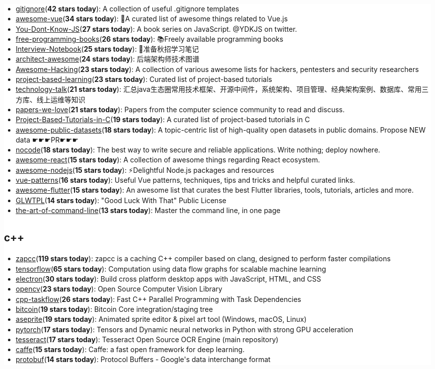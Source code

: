 * [gitignore](https://github.com/github/gitignore)(**42 stars today**): A collection of useful .gitignore templates
* [awesome-vue](https://github.com/vuejs/awesome-vue)(**34 stars today**): 🎉A curated list of awesome things related to Vue.js
* [You-Dont-Know-JS](https://github.com/getify/You-Dont-Know-JS)(**27 stars today**): A book series on JavaScript. @YDKJS on twitter.
* [free-programming-books](https://github.com/EbookFoundation/free-programming-books)(**26 stars today**): 📚Freely available programming books
* [Interview-Notebook](https://github.com/CyC2018/Interview-Notebook)(**25 stars today**): 📆准备秋招学习笔记
* [architect-awesome](https://github.com/xingshaocheng/architect-awesome)(**24 stars today**): 后端架构师技术图谱
* [Awesome-Hacking](https://github.com/Hack-with-Github/Awesome-Hacking)(**23 stars today**): A collection of various awesome lists for hackers, pentesters and security researchers
* [project-based-learning](https://github.com/tuvtran/project-based-learning)(**23 stars today**): Curated list of project-based tutorials
* [technology-talk](https://github.com/aalansehaiyang/technology-talk)(**21 stars today**): 汇总java生态圈常用技术框架、开源中间件，系统架构、项目管理、经典架构案例、数据库、常用三方库、线上运维等知识
* [papers-we-love](https://github.com/papers-we-love/papers-we-love)(**21 stars today**): Papers from the computer science community to read and discuss.
* [Project-Based-Tutorials-in-C](https://github.com/rby90/Project-Based-Tutorials-in-C)(**19 stars today**): A curated list of project-based tutorials in C
* [awesome-public-datasets](https://github.com/awesomedata/awesome-public-datasets)(**18 stars today**): A topic-centric list of high-quality open datasets in public domains. Propose NEW data ☛☛☛PR☛☛☛
* [nocode](https://github.com/kelseyhightower/nocode)(**18 stars today**): The best way to write secure and reliable applications. Write nothing; deploy nowhere.
* [awesome-react](https://github.com/enaqx/awesome-react)(**15 stars today**): A collection of awesome things regarding React ecosystem.
* [awesome-nodejs](https://github.com/sindresorhus/awesome-nodejs)(**15 stars today**): ⚡️Delightful Node.js packages and resources
* [vue-patterns](https://github.com/learn-vuejs/vue-patterns)(**16 stars today**): Useful Vue patterns, techniques, tips and tricks and helpful curated links.
* [awesome-flutter](https://github.com/Solido/awesome-flutter)(**15 stars today**): An awesome list that curates the best Flutter libraries, tools, tutorials, articles and more.
* [GLWTPL](https://github.com/me-shaon/GLWTPL)(**14 stars today**): "Good Luck With That" Public License
* [the-art-of-command-line](https://github.com/jlevy/the-art-of-command-line)(**13 stars today**): Master the command line, in one page

## c++
* [zapcc](https://github.com/yrnkrn/zapcc)(**119 stars today**): zapcc is a caching C++ compiler based on clang, designed to perform faster compilations
* [tensorflow](https://github.com/tensorflow/tensorflow)(**65 stars today**): Computation using data flow graphs for scalable machine learning
* [electron](https://github.com/electron/electron)(**30 stars today**): Build cross platform desktop apps with JavaScript, HTML, and CSS
* [opencv](https://github.com/opencv/opencv)(**23 stars today**): Open Source Computer Vision Library
* [cpp-taskflow](https://github.com/cpp-taskflow/cpp-taskflow)(**26 stars today**): Fast C++ Parallel Programming with Task Dependencies
* [bitcoin](https://github.com/bitcoin/bitcoin)(**19 stars today**): Bitcoin Core integration/staging tree
* [aseprite](https://github.com/aseprite/aseprite)(**19 stars today**): Animated sprite editor & pixel art tool (Windows, macOS, Linux)
* [pytorch](https://github.com/pytorch/pytorch)(**17 stars today**): Tensors and Dynamic neural networks in Python with strong GPU acceleration
* [tesseract](https://github.com/tesseract-ocr/tesseract)(**17 stars today**): Tesseract Open Source OCR Engine (main repository)
* [caffe](https://github.com/BVLC/caffe)(**15 stars today**): Caffe: a fast open framework for deep learning.
* [protobuf](https://github.com/google/protobuf)(**14 stars today**): Protocol Buffers - Google's data interchange format
